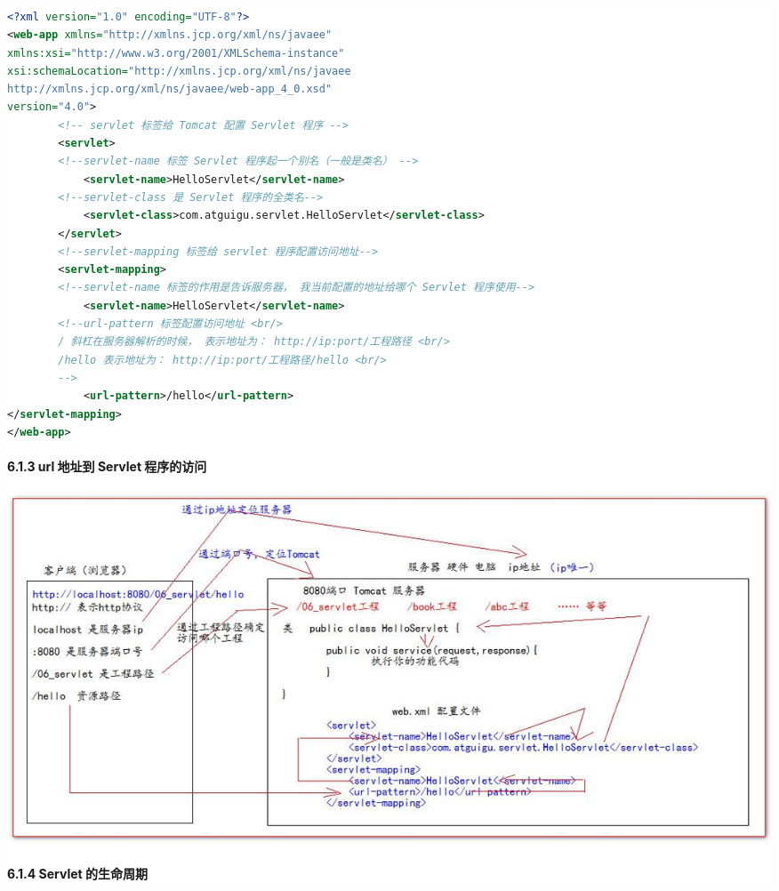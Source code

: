 ```xml
<?xml version="1.0" encoding="UTF-8"?>
<web-app xmlns="http://xmlns.jcp.org/xml/ns/javaee"
xmlns:xsi="http://www.w3.org/2001/XMLSchema-instance"
xsi:schemaLocation="http://xmlns.jcp.org/xml/ns/javaee
http://xmlns.jcp.org/xml/ns/javaee/web-app_4_0.xsd"
version="4.0">
		<!-- servlet 标签给 Tomcat 配置 Servlet 程序 -->
		<servlet>
		<!--servlet-name 标签 Servlet 程序起一个别名（一般是类名） -->
			<servlet-name>HelloServlet</servlet-name>
		<!--servlet-class 是 Servlet 程序的全类名-->
			<servlet-class>com.atguigu.servlet.HelloServlet</servlet-class>
		</servlet>
		<!--servlet-mapping 标签给 servlet 程序配置访问地址-->
		<servlet-mapping>
		<!--servlet-name 标签的作用是告诉服务器， 我当前配置的地址给哪个 Servlet 程序使用-->
			<servlet-name>HelloServlet</servlet-name>
		<!--url-pattern 标签配置访问地址 <br/>
		/ 斜杠在服务器解析的时候， 表示地址为： http://ip:port/工程路径 <br/>
		/hello 表示地址为： http://ip:port/工程路径/hello <br/>
		-->
			<url-pattern>/hello</url-pattern>
</servlet-mapping>
</web-app>
```

#### 6.1.3 url 地址到 Servlet 程序的访问  

![image-20210818153129721](JavaWeb基础.assets/image-20210818153129721.png)

#### 6.1.4 Servlet 的生命周期  
